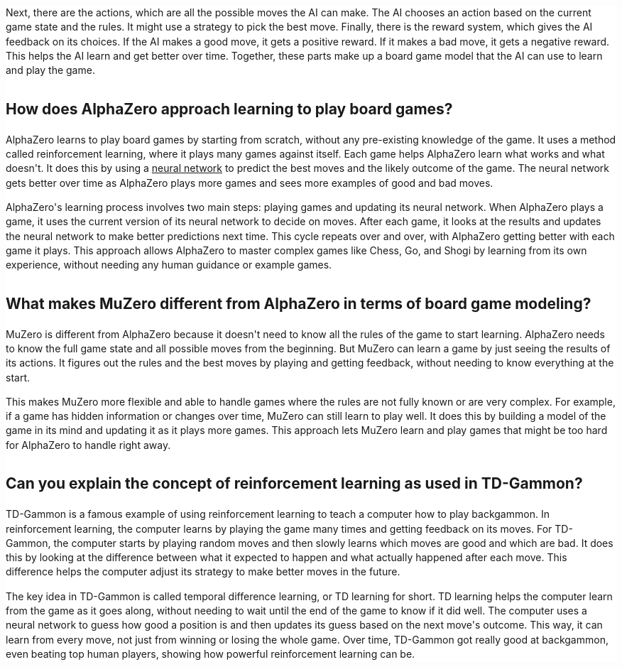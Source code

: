 Next, there are the actions, which are all the possible moves the AI can make. The AI chooses an action based on the current game state and the rules. It might use a strategy to pick the best move. Finally, there is the reward system, which gives the AI feedback on its choices. If the AI makes a good move, it gets a positive reward. If it makes a bad move, it gets a negative reward. This helps the AI learn and get better over time. Together, these parts make up a board game model that the AI can use to learn and play the game.

## How does AlphaZero approach learning to play board games?

AlphaZero learns to play board games by starting from scratch, without any pre-existing knowledge of the game. It uses a method called reinforcement learning, where it plays many games against itself. Each game helps AlphaZero learn what works and what doesn't. It does this by using a [neural network](/wiki/neural-network) to predict the best moves and the likely outcome of the game. The neural network gets better over time as AlphaZero plays more games and sees more examples of good and bad moves.

AlphaZero's learning process involves two main steps: playing games and updating its neural network. When AlphaZero plays a game, it uses the current version of its neural network to decide on moves. After each game, it looks at the results and updates the neural network to make better predictions next time. This cycle repeats over and over, with AlphaZero getting better with each game it plays. This approach allows AlphaZero to master complex games like Chess, Go, and Shogi by learning from its own experience, without needing any human guidance or example games.

## What makes MuZero different from AlphaZero in terms of board game modeling?

MuZero is different from AlphaZero because it doesn't need to know all the rules of the game to start learning. AlphaZero needs to know the full game state and all possible moves from the beginning. But MuZero can learn a game by just seeing the results of its actions. It figures out the rules and the best moves by playing and getting feedback, without needing to know everything at the start.

This makes MuZero more flexible and able to handle games where the rules are not fully known or are very complex. For example, if a game has hidden information or changes over time, MuZero can still learn to play well. It does this by building a model of the game in its mind and updating it as it plays more games. This approach lets MuZero learn and play games that might be too hard for AlphaZero to handle right away.

## Can you explain the concept of reinforcement learning as used in TD-Gammon?

TD-Gammon is a famous example of using reinforcement learning to teach a computer how to play backgammon. In reinforcement learning, the computer learns by playing the game many times and getting feedback on its moves. For TD-Gammon, the computer starts by playing random moves and then slowly learns which moves are good and which are bad. It does this by looking at the difference between what it expected to happen and what actually happened after each move. This difference helps the computer adjust its strategy to make better moves in the future.

The key idea in TD-Gammon is called temporal difference learning, or TD learning for short. TD learning helps the computer learn from the game as it goes along, without needing to wait until the end of the game to know if it did well. The computer uses a neural network to guess how good a position is and then updates its guess based on the next move's outcome. This way, it can learn from every move, not just from winning or losing the whole game. Over time, TD-Gammon got really good at backgammon, even beating top human players, showing how powerful reinforcement learning can be.

